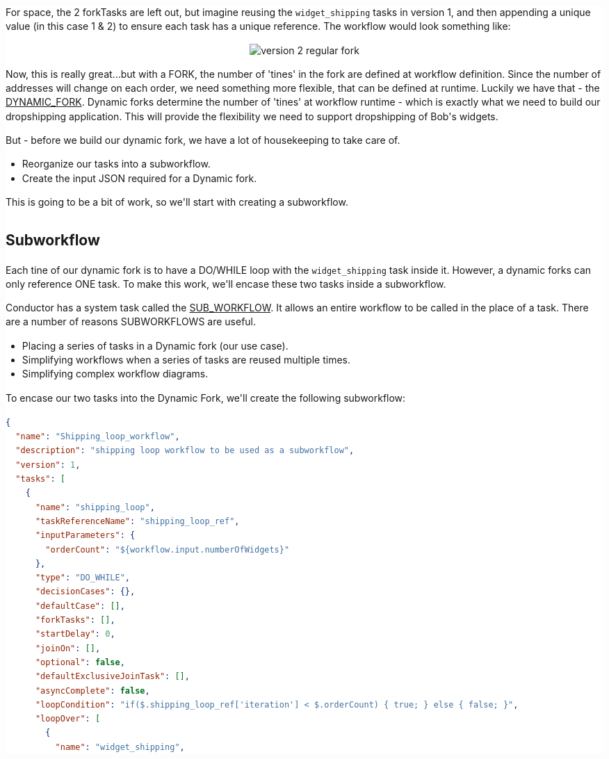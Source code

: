 For space, the 2 forkTasks are left out, but imagine reusing the ```widget_shipping``` tasks in version 1, and then appending a unique value (in this case 1 & 2) to ensure each task has a unique reference.  The workflow would look something like:

<p align="center"><img src="/content/img/codelab/of4_forkexample.png" alt="version 2 regular fork" width="500" style={{paddingBottom: 40, paddingTop: 40}} /></p>

Now, this is really great...but with a FORK, the number of 'tines' in the fork are defined at workflow definition.  Since the number of addresses will change on each order, we need something more flexible, that can be defined at runtime.  Luckily we have that - the [DYNAMIC_FORK](/content/docs/reference-docs/dynamic-fork-task).  Dynamic forks determine the number of 'tines' at workflow runtime - which is exactly what we need to build our dropshipping application.  This will provide the flexibility we need to support dropshipping of Bob's widgets.

But - before we build our dynamic fork, we have a lot of housekeeping to take care of. 

* Reorganize our tasks into a subworkflow.
* Create the input JSON required for a Dynamic fork.

This is going to be a bit of work, so we'll start with creating a subworkflow.

## Subworkflow 

<p align="center"><iframe width="560" height="315" src="https://www.youtube.com/embed/TUm0C3x_vYg" title="YouTube video player" frameborder="0" allow="accelerometer; autoplay; clipboard-write; encrypted-media; gyroscope; picture-in-picture" allowfullscreen></iframe></p>

Each tine of our dynamic fork is to have a DO/WHILE loop with the ```widget_shipping``` task inside it.  However, a dynamic forks can only reference ONE task.  To make this work, we'll encase these two tasks inside a subworkflow.


Conductor has a system task called the [SUB_WORKFLOW](/content/docs/reference-docs/sub-workflow-task).  It allows an entire workflow to be called in the place of a task.  There are a number of reasons SUBWORKFLOWS are useful.

* Placing a series of tasks in a Dynamic fork (our use case).
* Simplifying workflows when a series of tasks are reused multiple times.
* Simplifying complex workflow diagrams.


To encase our two tasks into the Dynamic Fork, we'll create the following subworkflow:

```JSON
{
  "name": "Shipping_loop_workflow",
  "description": "shipping loop workflow to be used as a subworkflow",
  "version": 1,
  "tasks": [
    {
      "name": "shipping_loop",
      "taskReferenceName": "shipping_loop_ref",
      "inputParameters": {
        "orderCount": "${workflow.input.numberOfWidgets}"
      },
      "type": "DO_WHILE",
      "decisionCases": {},
      "defaultCase": [],
      "forkTasks": [],
      "startDelay": 0,
      "joinOn": [],
      "optional": false,
      "defaultExclusiveJoinTask": [],
      "asyncComplete": false,
      "loopCondition": "if($.shipping_loop_ref['iteration'] < $.orderCount) { true; } else { false; }",
      "loopOver": [
        {
          "name": "widget_shipping",
```